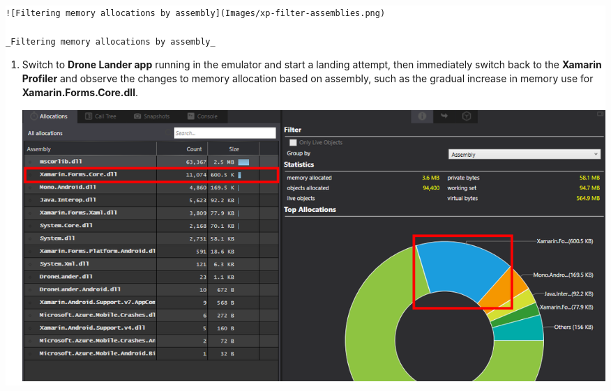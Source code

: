 	![Filtering memory allocations by assembly](Images/xp-filter-assemblies.png)

    _Filtering memory allocations by assembly_ 

1. Switch to **Drone Lander app** running in the emulator and start a landing attempt, then immediately switch back to the **Xamarin Profiler** and observe the changes to memory allocation based on assembly, such as the gradual increase in memory use for **Xamarin.Forms.Core.dll**. 

	![Observing the gradual increase in memory allocation in Xamarin.Forms.Core.dll](Images/xp-gradual-increase.png)
